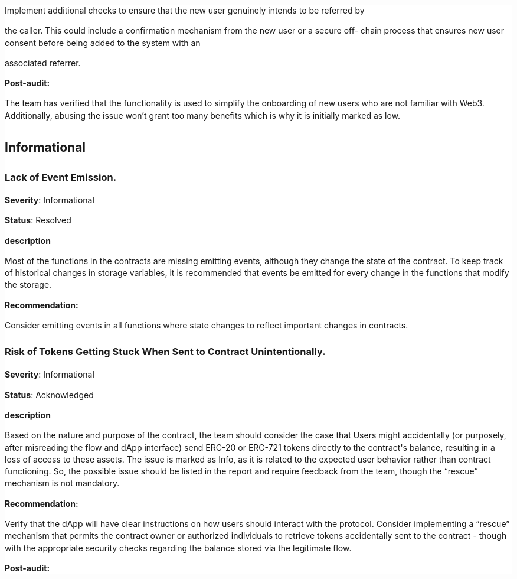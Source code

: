 Implement additional checks to ensure that the new user genuinely intends to be referred by

the caller. This could include a confirmation mechanism from the new user or a secure off-
chain process that ensures new user consent before being added to the system with an

associated referrer.

**Post-audit:**

The team has verified that the functionality is used to simplify the onboarding of new users
who are not familiar with Web3. Additionally, abusing the issue won’t grant too many benefits
which is why it is initially marked as low.

## Informational

### Lack of Event Emission.

**Severity**: Informational

**Status**: Resolved

**description**

Most of the functions in the contracts are missing emitting events, although they change the
state of the contract.
To keep track of historical changes in storage variables, it is recommended that events be
emitted for every change in the functions that modify the storage.

**Recommendation:**

Consider emitting events in all functions where state changes to reflect important changes in
contracts.

### Risk of Tokens Getting Stuck When Sent to Contract Unintentionally.

**Severity**: Informational

**Status**: Acknowledged

**description**

Based on the nature and purpose of the contract, the team should consider the case that
Users might accidentally (or purposely, after misreading the flow and dApp interface) send
ERC-20 or ERC-721 tokens directly to the contract's balance, resulting in a loss of access to
these assets.
The issue is marked as Info, as it is related to the expected user behavior rather than
contract functioning. So, the possible issue should be listed in the report and require
feedback from the team, though the “rescue” mechanism is not mandatory.

**Recommendation:**

Verify that the dApp will have clear instructions on how users should interact with the
protocol. Consider implementing a “rescue” mechanism that permits the contract owner or
authorized individuals to retrieve tokens accidentally sent to the contract - though with the
appropriate security checks regarding the balance stored via the legitimate flow.

**Post-audit:**
